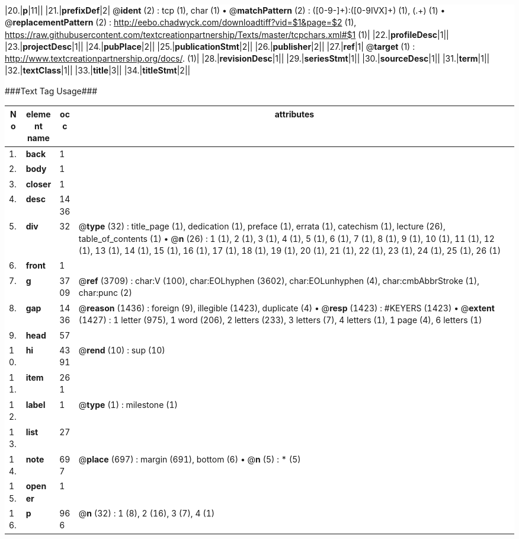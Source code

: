 |20.|__p__|11||
|21.|__prefixDef__|2| @__ident__ (2) : tcp (1), char (1)  •  @__matchPattern__ (2) : ([0-9\-]+):([0-9IVX]+) (1), (.+) (1)  •  @__replacementPattern__ (2) : http://eebo.chadwyck.com/downloadtiff?vid=$1&page=$2 (1), https://raw.githubusercontent.com/textcreationpartnership/Texts/master/tcpchars.xml#$1 (1)|
|22.|__profileDesc__|1||
|23.|__projectDesc__|1||
|24.|__pubPlace__|2||
|25.|__publicationStmt__|2||
|26.|__publisher__|2||
|27.|__ref__|1| @__target__ (1) : http://www.textcreationpartnership.org/docs/. (1)|
|28.|__revisionDesc__|1||
|29.|__seriesStmt__|1||
|30.|__sourceDesc__|1||
|31.|__term__|1||
|32.|__textClass__|1||
|33.|__title__|3||
|34.|__titleStmt__|2||


###Text Tag Usage###

|No|element name|occ|attributes|
|---|---|---|---|
|1.|__back__|1||
|2.|__body__|1||
|3.|__closer__|1||
|4.|__desc__|1436||
|5.|__div__|32| @__type__ (32) : title_page (1), dedication (1), preface (1), errata (1), catechism (1), lecture (26), table_of_contents (1)  •  @__n__ (26) : 1 (1), 2 (1), 3 (1), 4 (1), 5 (1), 6 (1), 7 (1), 8 (1), 9 (1), 10 (1), 11 (1), 12 (1), 13 (1), 14 (1), 15 (1), 16 (1), 17 (1), 18 (1), 19 (1), 20 (1), 21 (1), 22 (1), 23 (1), 24 (1), 25 (1), 26 (1)|
|6.|__front__|1||
|7.|__g__|3709| @__ref__ (3709) : char:V (100), char:EOLhyphen (3602), char:EOLunhyphen (4), char:cmbAbbrStroke (1), char:punc (2)|
|8.|__gap__|1436| @__reason__ (1436) : foreign (9), illegible (1423), duplicate (4)  •  @__resp__ (1423) : #KEYERS (1423)  •  @__extent__ (1427) : 1 letter (975), 1 word (206), 2 letters (233), 3 letters (7), 4 letters (1), 1 page (4), 6 letters (1)|
|9.|__head__|57||
|10.|__hi__|4391| @__rend__ (10) : sup (10)|
|11.|__item__|261||
|12.|__label__|1| @__type__ (1) : milestone (1)|
|13.|__list__|27||
|14.|__note__|697| @__place__ (697) : margin (691), bottom (6)  •  @__n__ (5) : * (5)|
|15.|__opener__|1||
|16.|__p__|966| @__n__ (32) : 1 (8), 2 (16), 3 (7), 4 (1)|